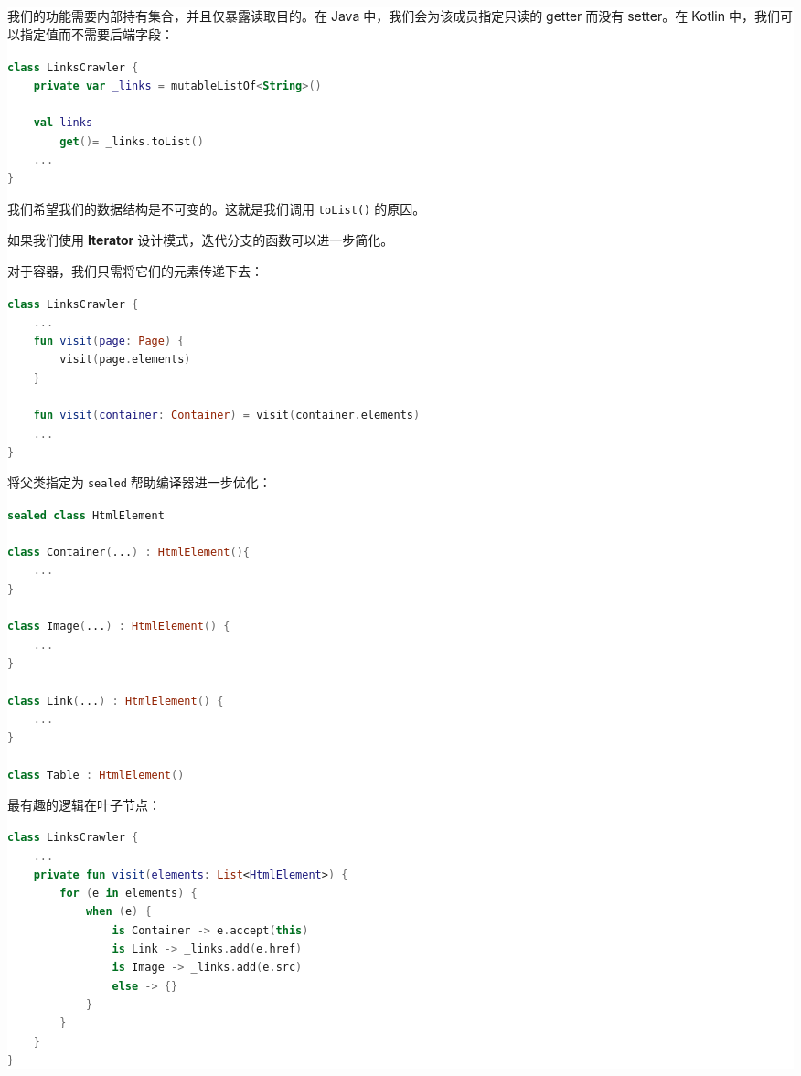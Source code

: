 我们的功能需要内部持有集合，并且仅暴露读取目的。在 Java 中，我们会为该成员指定只读的 getter 而没有 setter。在 Kotlin 中，我们可以指定值而不需要后端字段：

```kt
class LinksCrawler {
    private var _links = mutableListOf<String>()

    val links
        get()= _links.toList()
    ...
}
```

我们希望我们的数据结构是不可变的。这就是我们调用 `toList()` 的原因。

如果我们使用 **Iterator** 设计模式，迭代分支的函数可以进一步简化。

对于容器，我们只需将它们的元素传递下去：

```kt
class LinksCrawler {
    ...
    fun visit(page: Page) {
        visit(page.elements)
    }

    fun visit(container: Container) = visit(container.elements)
    ...
}
```

将父类指定为 `sealed` 帮助编译器进一步优化：

```kt
sealed class HtmlElement

class Container(...) : HtmlElement(){
    ...
}

class Image(...) : HtmlElement() {
    ...
}

class Link(...) : HtmlElement() {
    ...
}

class Table : HtmlElement()
```

最有趣的逻辑在叶子节点：

```kt
class LinksCrawler {
    ...
    private fun visit(elements: List<HtmlElement>) {
        for (e in elements) {
            when (e) {
                is Container -> e.accept(this)
                is Link -> _links.add(e.href)
                is Image -> _links.add(e.src)
                else -> {}
            }
        }
    }
}
```
